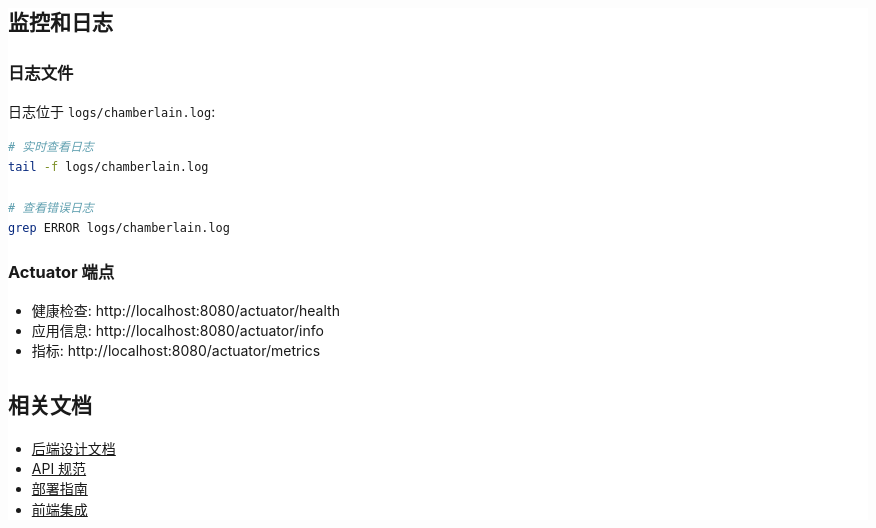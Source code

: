## 监控和日志

### 日志文件

日志位于 `logs/chamberlain.log`:

```bash
# 实时查看日志
tail -f logs/chamberlain.log

# 查看错误日志
grep ERROR logs/chamberlain.log
```

### Actuator 端点

- 健康检查: http://localhost:8080/actuator/health
- 应用信息: http://localhost:8080/actuator/info
- 指标: http://localhost:8080/actuator/metrics

## 相关文档

- [后端设计文档](./backend-java-design.md)
- [API 规范](../packages/protocol/docs/api-spec.md)
- [部署指南](./deployment.md)
- [前端集成](./demo-app.md)

